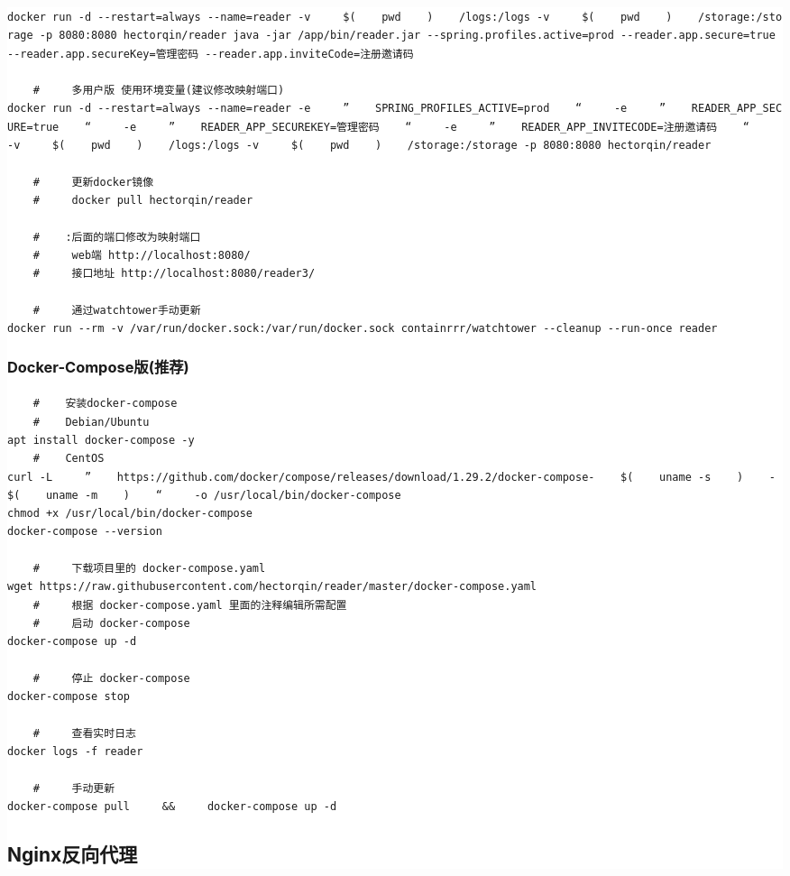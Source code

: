 ```
docker run -d --restart=always --name=reader -v     $(    pwd    )    /logs:/logs -v     $(    pwd    )    /storage:/storage -p 8080:8080 hectorqin/reader java -jar /app/bin/reader.jar --spring.profiles.active=prod --reader.app.secure=true --reader.app.secureKey=管理密码 --reader.app.inviteCode=注册邀请码

    #     多用户版 使用环境变量(建议修改映射端口)    
docker run -d --restart=always --name=reader -e     ”    SPRING_PROFILES_ACTIVE=prod    “     -e     ”    READER_APP_SECURE=true    “     -e     ”    READER_APP_SECUREKEY=管理密码    “     -e     ”    READER_APP_INVITECODE=注册邀请码    “     -v     $(    pwd    )    /logs:/logs -v     $(    pwd    )    /storage:/storage -p 8080:8080 hectorqin/reader

    #     更新docker镜像    
    #     docker pull hectorqin/reader    

    #    :后面的端口修改为映射端口    
    #     web端 http://localhost:8080/    
    #     接口地址 http://localhost:8080/reader3/    

    #     通过watchtower手动更新    
docker run --rm -v /var/run/docker.sock:/var/run/docker.sock containrrr/watchtower --cleanup --run-once reader
```

### Docker-Compose版(推荐)

```
    #    安装docker-compose    
    #    Debian/Ubuntu    
apt install docker-compose -y
    #    CentOS    
curl -L     ”    https://github.com/docker/compose/releases/download/1.29.2/docker-compose-    $(    uname -s    )    -    $(    uname -m    )    “     -o /usr/local/bin/docker-compose
chmod +x /usr/local/bin/docker-compose
docker-compose --version

    #     下载项目里的 docker-compose.yaml    
wget https://raw.githubusercontent.com/hectorqin/reader/master/docker-compose.yaml
    #     根据 docker-compose.yaml 里面的注释编辑所需配置    
    #     启动 docker-compose    
docker-compose up -d

    #     停止 docker-compose    
docker-compose stop

    #     查看实时日志    
docker logs -f reader

    #     手动更新    
docker-compose pull     &&     docker-compose up -d
```

## Nginx反向代理

